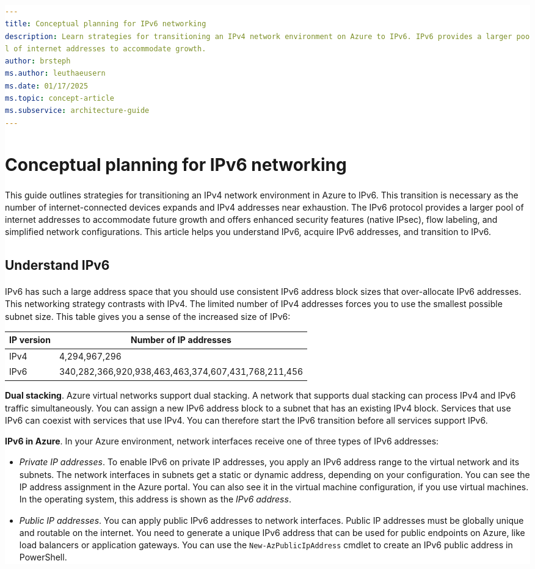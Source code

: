 ```yaml
---
title: Conceptual planning for IPv6 networking
description: Learn strategies for transitioning an IPv4 network environment on Azure to IPv6. IPv6 provides a larger pool of internet addresses to accommodate growth.
author: brsteph
ms.author: leuthaeusern
ms.date: 01/17/2025
ms.topic: concept-article
ms.subservice: architecture-guide
---
```


# Conceptual planning for IPv6 networking

This guide outlines strategies for transitioning an IPv4 network environment in Azure to IPv6. This transition is necessary as the number of internet-connected devices expands and IPv4 addresses near exhaustion. The IPv6 protocol provides a larger pool of internet addresses to accommodate future growth and offers enhanced security features (native IPsec), flow labeling, and simplified network configurations. This article helps you understand IPv6, acquire IPv6 addresses, and transition to IPv6.

## Understand IPv6

IPv6 has such a large address space that you should use consistent IPv6 address block sizes that over-allocate IPv6 addresses. This networking strategy contrasts with IPv4. The limited number of IPv4 addresses forces you to use the smallest possible subnet size. This table gives you a sense of the increased size of IPv6:

| IP version | Number of IP addresses |
|---|---|
| IPv4 | 4,294,967,296 |
| IPv6 | 340,282,366,920,938,463,463,374,607,431,768,211,456 |

**Dual stacking**. Azure virtual networks support dual stacking. A network that supports dual stacking can process IPv4 and IPv6 traffic simultaneously. You can assign a new IPv6 address block to a subnet that has an existing IPv4 block. Services that use IPv6 can coexist with services that use IPv4. You can therefore start the IPv6 transition before all services support IPv6.

**IPv6 in Azure**. In your Azure environment, network interfaces receive one of three types of IPv6 addresses:
  
- *Private IP addresses*. To enable IPv6 on private IP addresses, you apply an IPv6 address range to the virtual network and its subnets. The network interfaces in subnets get a static or dynamic address, depending on your configuration. You can see the IP address assignment in the Azure portal. You can also see it in the virtual machine configuration, if you use virtual machines. In the operating system, this address is shown as the *IPv6 address*.

- *Public IP addresses*. You can apply public IPv6 addresses to network interfaces. Public IP addresses must be globally unique and routable on the internet. You need to generate a unique IPv6 address that can be used for public endpoints on Azure, like load balancers or application gateways. You can use the `New-AzPublicIpAddress` cmdlet to create an IPv6 public address in PowerShell.
